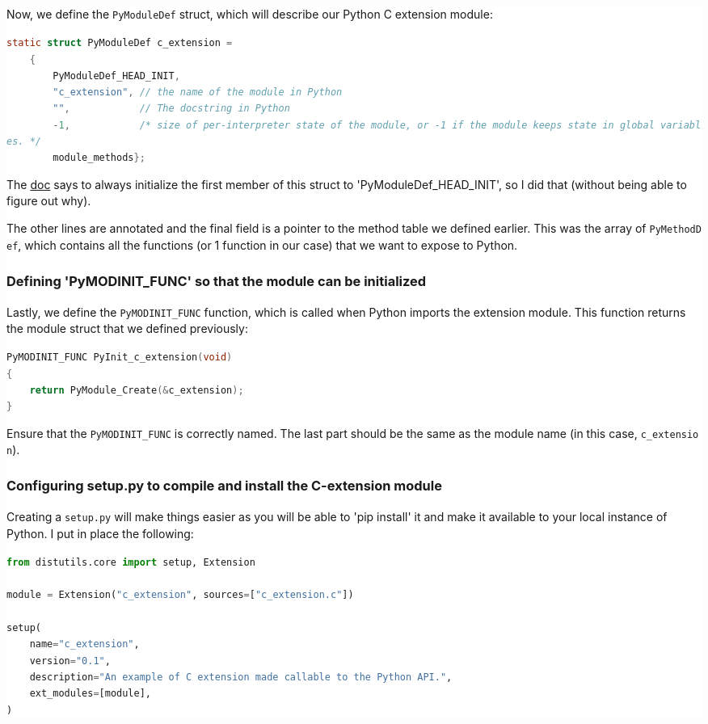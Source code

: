 Now, we define the `PyModuleDef` struct, which will describe our Python C extension module:

```c
static struct PyModuleDef c_extension =
    {
        PyModuleDef_HEAD_INIT,
        "c_extension", // the name of the module in Python
        "",            // The docstring in Python
        -1,            /* size of per-interpreter state of the module, or -1 if the module keeps state in global variables. */
        module_methods};
```

The [doc](https://docs.python.org/3/c-api/module.html) says to always initialize the first member of this struct to 'PyModuleDef_HEAD_INIT', so I did that (without being able to figure out why).

The other lines are annotated and the final field is a pointer to the method table we defined earlier. This was the array of `PyMethodDef`, which contains all the functions (or 1 function in our case) that we want to expose to Python.


### Defining 'PyMODINIT_FUNC' so that the module can be initialized

Lastly, we define the `PyMODINIT_FUNC` function, which is called when Python imports the extension module. This function returns the module struct that we defined previously:

```c
PyMODINIT_FUNC PyInit_c_extension(void)
{
    return PyModule_Create(&c_extension);
}
```

Ensure that the `PyMODINIT_FUNC` is correctly named. The last part should be the same as the module name (in this case, `c_extension`). 


### Configuring setup.py to compile and install the C-extension module

Creating a `setup.py` will make things easier as you will be able to 'pip install' it and make it available to your local instance of Python. I put in place the following:

```python
from distutils.core import setup, Extension

module = Extension("c_extension", sources=["c_extension.c"])

setup(
    name="c_extension",
    version="0.1",
    description="An example of C extension made callable to the Python API.",
    ext_modules=[module],
)
```
